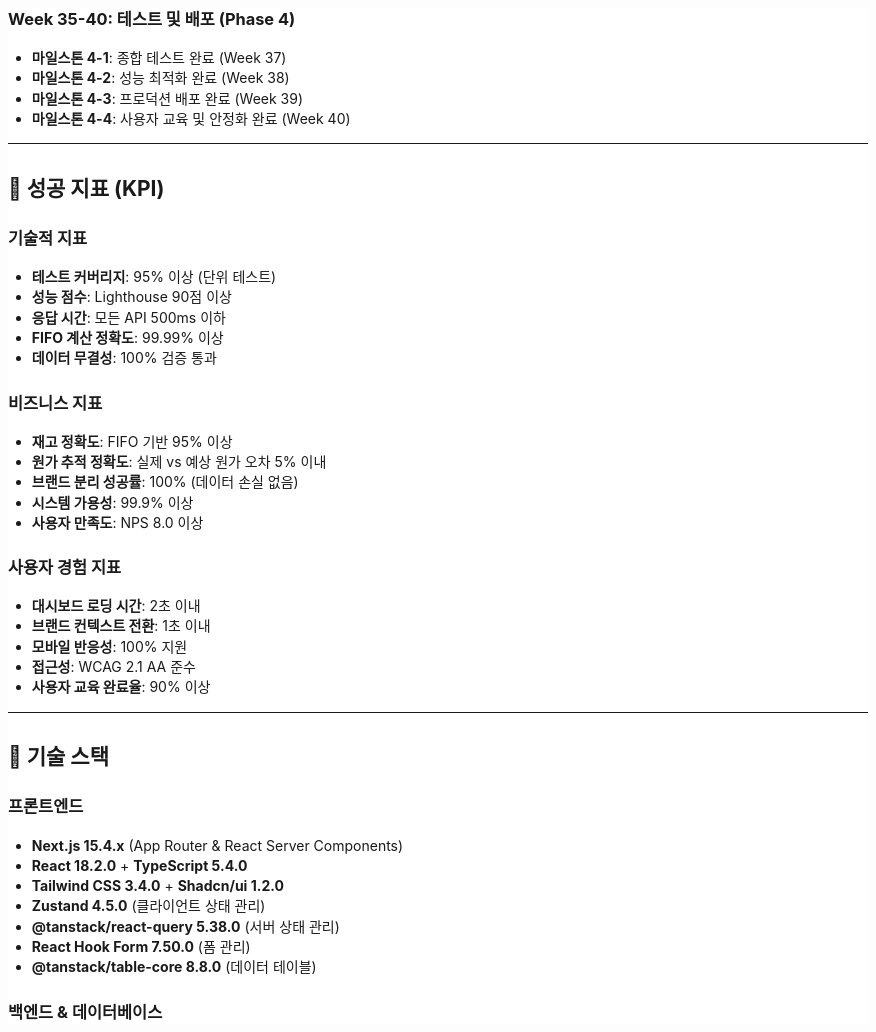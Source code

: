 ### Week 35-40: 테스트 및 배포 (Phase 4)

- **마일스톤 4-1**: 종합 테스트 완료 (Week 37)
- **마일스톤 4-2**: 성능 최적화 완료 (Week 38)
- **마일스톤 4-3**: 프로덕션 배포 완료 (Week 39)
- **마일스톤 4-4**: 사용자 교육 및 안정화 완료 (Week 40)

---

## 🎯 성공 지표 (KPI)

### 기술적 지표

- **테스트 커버리지**: 95% 이상 (단위 테스트)
- **성능 점수**: Lighthouse 90점 이상
- **응답 시간**: 모든 API 500ms 이하
- **FIFO 계산 정확도**: 99.99% 이상
- **데이터 무결성**: 100% 검증 통과

### 비즈니스 지표

- **재고 정확도**: FIFO 기반 95% 이상
- **원가 추적 정확도**: 실제 vs 예상 원가 오차 5% 이내
- **브랜드 분리 성공률**: 100% (데이터 손실 없음)
- **시스템 가용성**: 99.9% 이상
- **사용자 만족도**: NPS 8.0 이상

### 사용자 경험 지표

- **대시보드 로딩 시간**: 2초 이내
- **브랜드 컨텍스트 전환**: 1초 이내
- **모바일 반응성**: 100% 지원
- **접근성**: WCAG 2.1 AA 준수
- **사용자 교육 완료율**: 90% 이상

---

## 🔧 기술 스택

### 프론트엔드

- **Next.js 15.4.x** (App Router & React Server Components)
- **React 18.2.0** + **TypeScript 5.4.0**
- **Tailwind CSS 3.4.0** + **Shadcn/ui 1.2.0**
- **Zustand 4.5.0** (클라이언트 상태 관리)
- **@tanstack/react-query 5.38.0** (서버 상태 관리)
- **React Hook Form 7.50.0** (폼 관리)
- **@tanstack/table-core 8.8.0** (데이터 테이블)

### 백엔드 & 데이터베이스
